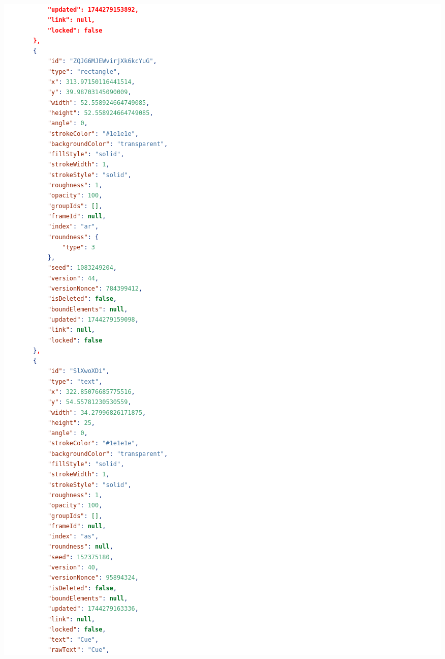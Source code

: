 ```json
			"updated": 1744279153892,
			"link": null,
			"locked": false
		},
		{
			"id": "ZQJG6MJEWvirjXk6kcYuG",
			"type": "rectangle",
			"x": 313.97150116441514,
			"y": 39.98703145090009,
			"width": 52.558924664749085,
			"height": 52.558924664749085,
			"angle": 0,
			"strokeColor": "#1e1e1e",
			"backgroundColor": "transparent",
			"fillStyle": "solid",
			"strokeWidth": 1,
			"strokeStyle": "solid",
			"roughness": 1,
			"opacity": 100,
			"groupIds": [],
			"frameId": null,
			"index": "ar",
			"roundness": {
				"type": 3
			},
			"seed": 1083249204,
			"version": 44,
			"versionNonce": 784399412,
			"isDeleted": false,
			"boundElements": null,
			"updated": 1744279159098,
			"link": null,
			"locked": false
		},
		{
			"id": "SlXwoXDi",
			"type": "text",
			"x": 322.85076685775516,
			"y": 54.55781230530559,
			"width": 34.27996826171875,
			"height": 25,
			"angle": 0,
			"strokeColor": "#1e1e1e",
			"backgroundColor": "transparent",
			"fillStyle": "solid",
			"strokeWidth": 1,
			"strokeStyle": "solid",
			"roughness": 1,
			"opacity": 100,
			"groupIds": [],
			"frameId": null,
			"index": "as",
			"roundness": null,
			"seed": 152375180,
			"version": 40,
			"versionNonce": 95894324,
			"isDeleted": false,
			"boundElements": null,
			"updated": 1744279163336,
			"link": null,
			"locked": false,
			"text": "Cue",
			"rawText": "Cue",
```